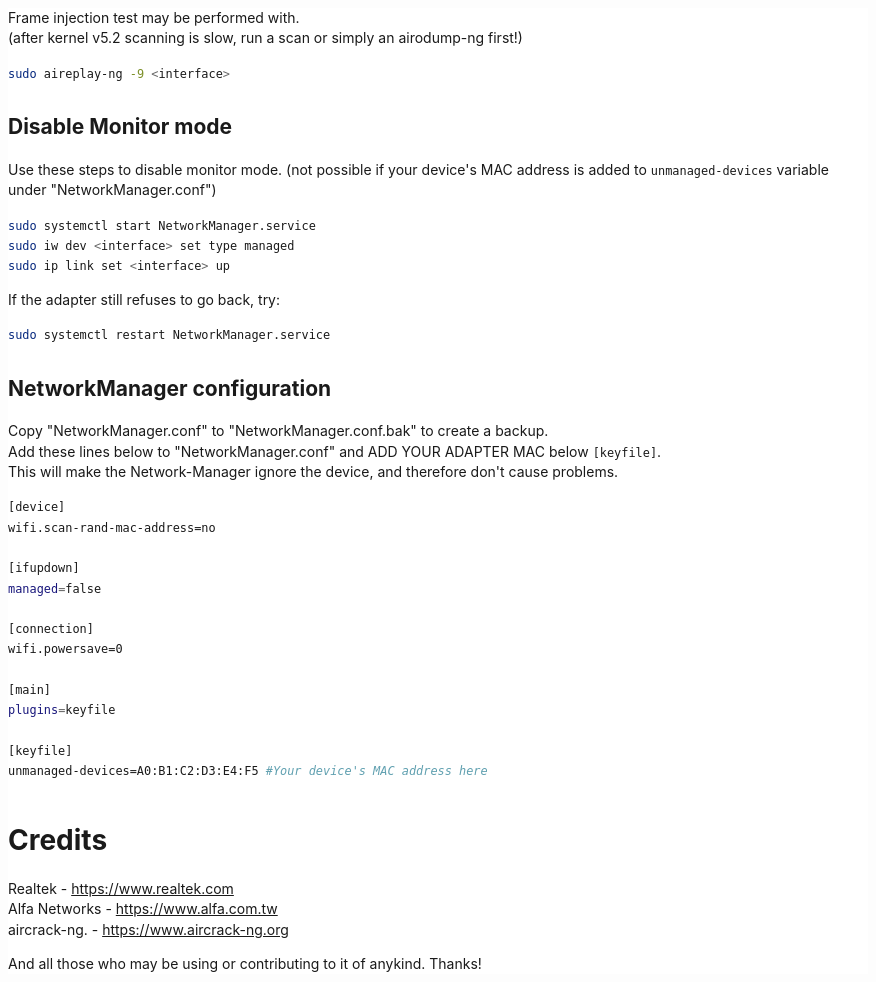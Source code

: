 Frame injection test may be performed with.<br>
(after kernel v5.2 scanning is slow, run a scan or simply an airodump-ng first!)

```sh
sudo aireplay-ng -9 <interface>
```

## Disable Monitor mode

Use these steps to disable monitor mode. (not possible if your device's MAC address is added to `unmanaged-devices` variable under "NetworkManager.conf")
```sh
sudo systemctl start NetworkManager.service
sudo iw dev <interface> set type managed
sudo ip link set <interface> up
```

If the adapter still refuses to go back, try:
```sh
sudo systemctl restart NetworkManager.service
```

## NetworkManager configuration

Copy "NetworkManager.conf" to "NetworkManager.conf.bak" to create a backup.<br>
Add these lines below to "NetworkManager.conf" and ADD YOUR ADAPTER MAC below `[keyfile]`.<br>
This will make the Network-Manager ignore the device, and therefore don't cause problems.

```sh
[device]
wifi.scan-rand-mac-address=no

[ifupdown]
managed=false

[connection]
wifi.powersave=0

[main]
plugins=keyfile

[keyfile]
unmanaged-devices=A0:B1:C2:D3:E4:F5 #Your device's MAC address here
```

# Credits
Realtek       - https://www.realtek.com<br>
Alfa Networks - https://www.alfa.com.tw<br>
aircrack-ng.  - https://www.aircrack-ng.org<br>

And all those who may be using or contributing to it of anykind. Thanks!<br>
